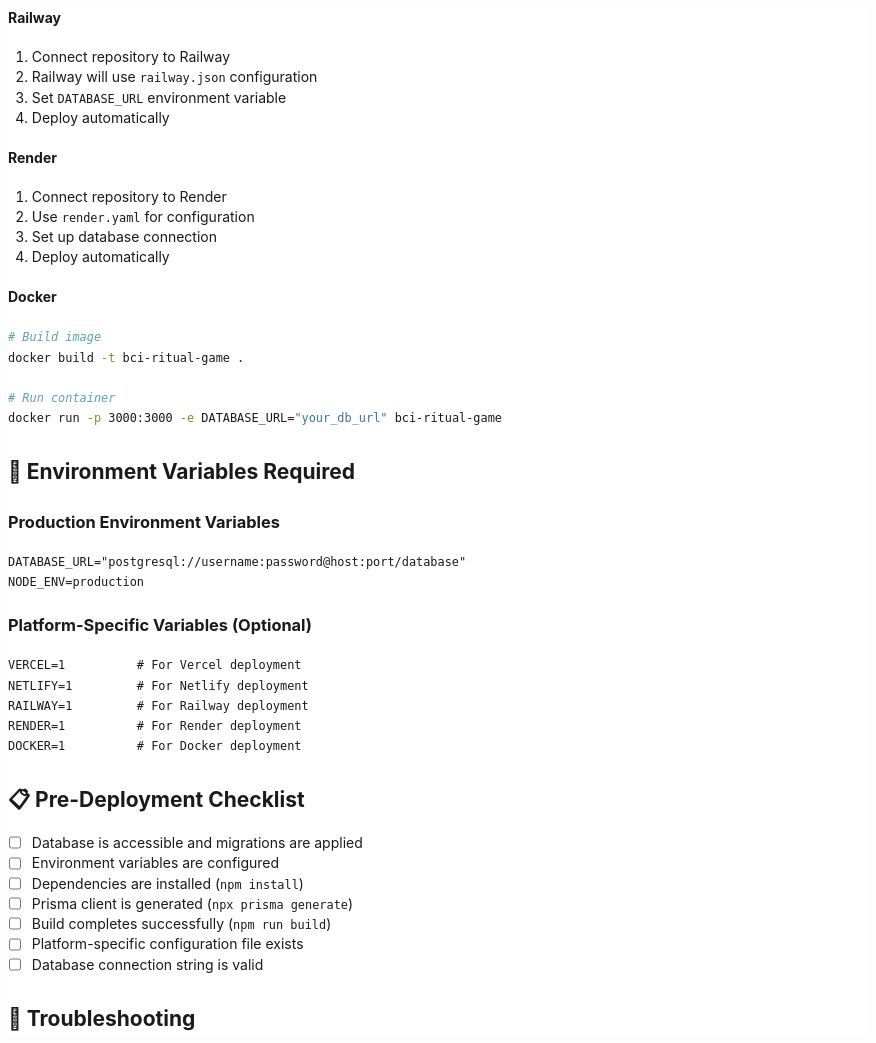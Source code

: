 #### Railway
1. Connect repository to Railway
2. Railway will use `railway.json` configuration
3. Set `DATABASE_URL` environment variable
4. Deploy automatically

#### Render
1. Connect repository to Render
2. Use `render.yaml` for configuration
3. Set up database connection
4. Deploy automatically

#### Docker
```bash
# Build image
docker build -t bci-ritual-game .

# Run container
docker run -p 3000:3000 -e DATABASE_URL="your_db_url" bci-ritual-game
```

## 🔧 Environment Variables Required

### Production Environment Variables
```env
DATABASE_URL="postgresql://username:password@host:port/database"
NODE_ENV=production
```

### Platform-Specific Variables (Optional)
```env
VERCEL=1          # For Vercel deployment
NETLIFY=1         # For Netlify deployment  
RAILWAY=1         # For Railway deployment
RENDER=1          # For Render deployment
DOCKER=1          # For Docker deployment
```

## 📋 Pre-Deployment Checklist

- [ ] Database is accessible and migrations are applied
- [ ] Environment variables are configured
- [ ] Dependencies are installed (`npm install`)
- [ ] Prisma client is generated (`npx prisma generate`)
- [ ] Build completes successfully (`npm run build`)
- [ ] Platform-specific configuration file exists
- [ ] Database connection string is valid

## 🐛 Troubleshooting
